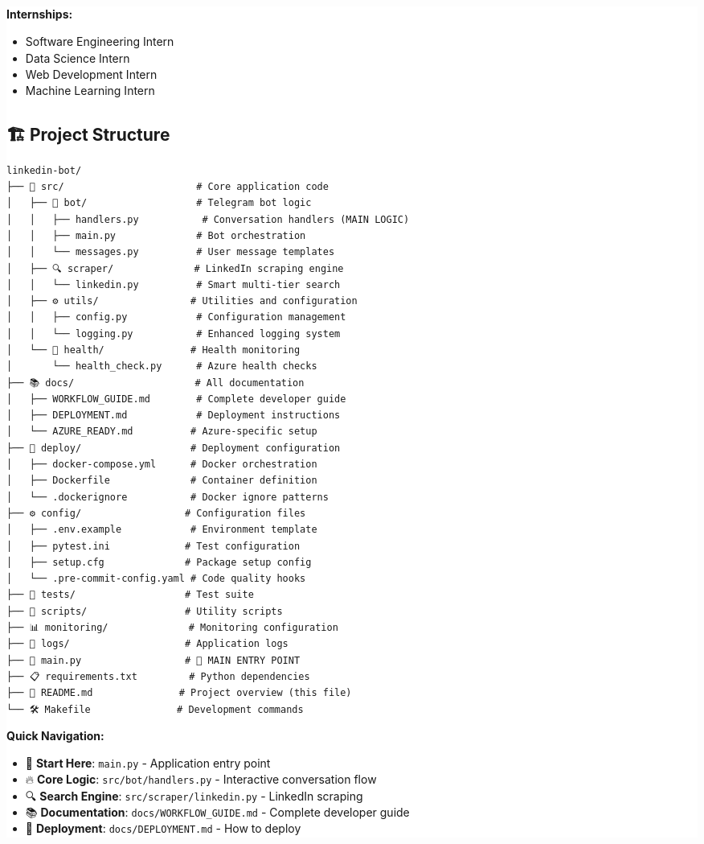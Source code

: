 **Internships:**

- Software Engineering Intern
- Data Science Intern
- Web Development Intern
- Machine Learning Intern

## 🏗️ Project Structure

```
linkedin-bot/
├── 📁 src/                       # Core application code
│   ├── 🤖 bot/                   # Telegram bot logic
│   │   ├── handlers.py           # Conversation handlers (MAIN LOGIC)
│   │   ├── main.py              # Bot orchestration
│   │   └── messages.py          # User message templates
│   ├── 🔍 scraper/              # LinkedIn scraping engine
│   │   └── linkedin.py          # Smart multi-tier search
│   ├── ⚙️ utils/                # Utilities and configuration
│   │   ├── config.py            # Configuration management
│   │   └── logging.py           # Enhanced logging system
│   └── 🏥 health/               # Health monitoring
│       └── health_check.py      # Azure health checks
├── 📚 docs/                     # All documentation
│   ├── WORKFLOW_GUIDE.md        # Complete developer guide
│   ├── DEPLOYMENT.md            # Deployment instructions
│   └── AZURE_READY.md          # Azure-specific setup
├── 🚀 deploy/                   # Deployment configuration
│   ├── docker-compose.yml      # Docker orchestration
│   ├── Dockerfile              # Container definition
│   └── .dockerignore           # Docker ignore patterns
├── ⚙️ config/                  # Configuration files
│   ├── .env.example            # Environment template
│   ├── pytest.ini             # Test configuration
│   ├── setup.cfg              # Package setup config
│   └── .pre-commit-config.yaml # Code quality hooks
├── 🧪 tests/                   # Test suite
├── 📜 scripts/                 # Utility scripts
├── 📊 monitoring/              # Monitoring configuration
├── 📝 logs/                    # Application logs
├── 📄 main.py                  # 🎯 MAIN ENTRY POINT
├── 📋 requirements.txt         # Python dependencies
├── 📖 README.md               # Project overview (this file)
└── 🛠️ Makefile               # Development commands
```

**Quick Navigation:**

- 🎯 **Start Here**: `main.py` - Application entry point
- 🔥 **Core Logic**: `src/bot/handlers.py` - Interactive conversation flow
- 🔍 **Search Engine**: `src/scraper/linkedin.py` - LinkedIn scraping
- 📚 **Documentation**: `docs/WORKFLOW_GUIDE.md` - Complete developer guide
- 🚀 **Deployment**: `docs/DEPLOYMENT.md` - How to deploy
